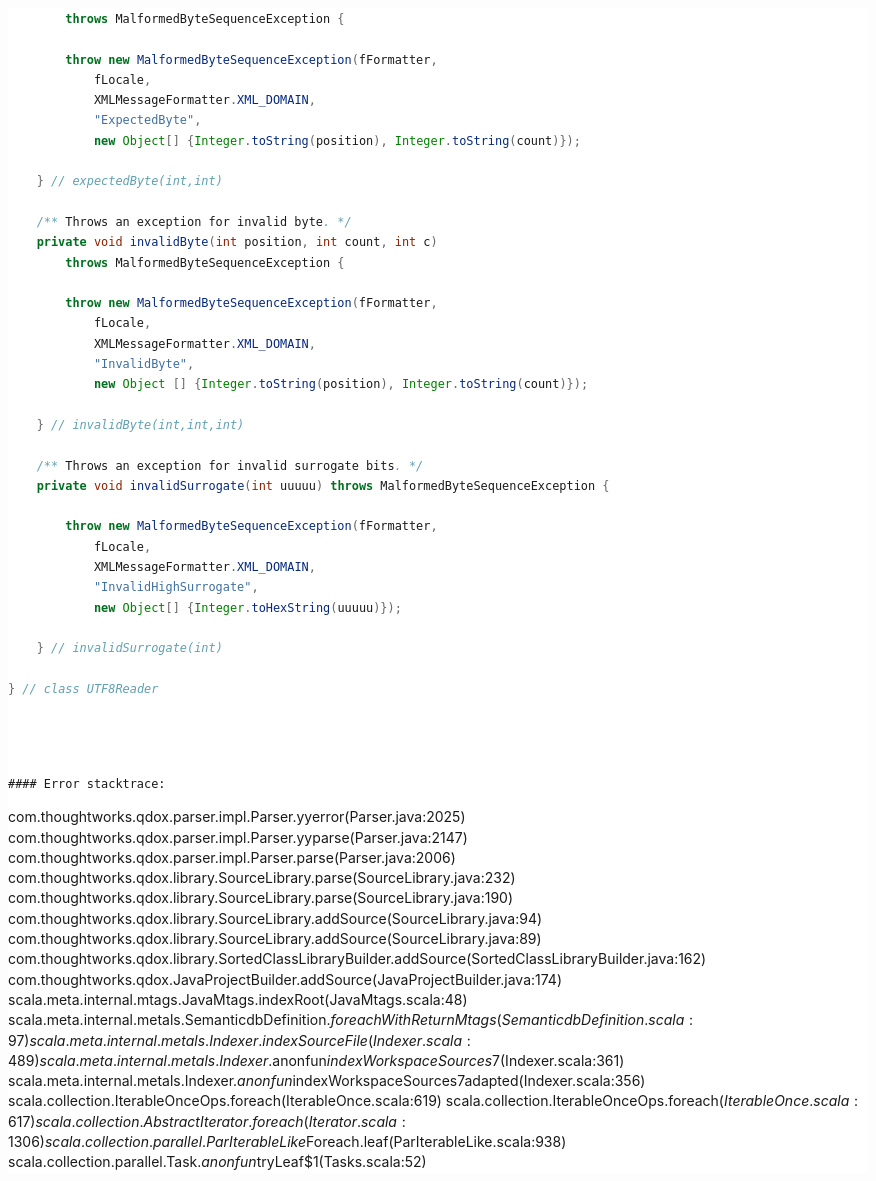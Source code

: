 ```java
        throws MalformedByteSequenceException {

        throw new MalformedByteSequenceException(fFormatter,
            fLocale,
            XMLMessageFormatter.XML_DOMAIN,
            "ExpectedByte",
            new Object[] {Integer.toString(position), Integer.toString(count)});

    } // expectedByte(int,int)

    /** Throws an exception for invalid byte. */
    private void invalidByte(int position, int count, int c)
        throws MalformedByteSequenceException {

        throw new MalformedByteSequenceException(fFormatter,
            fLocale,
            XMLMessageFormatter.XML_DOMAIN,
            "InvalidByte", 
            new Object [] {Integer.toString(position), Integer.toString(count)});

    } // invalidByte(int,int,int)

    /** Throws an exception for invalid surrogate bits. */
    private void invalidSurrogate(int uuuuu) throws MalformedByteSequenceException {

        throw new MalformedByteSequenceException(fFormatter,
            fLocale,
            XMLMessageFormatter.XML_DOMAIN,
            "InvalidHighSurrogate", 
            new Object[] {Integer.toHexString(uuuuu)});

    } // invalidSurrogate(int)

} // class UTF8Reader
```

```



#### Error stacktrace:

```
com.thoughtworks.qdox.parser.impl.Parser.yyerror(Parser.java:2025)
	com.thoughtworks.qdox.parser.impl.Parser.yyparse(Parser.java:2147)
	com.thoughtworks.qdox.parser.impl.Parser.parse(Parser.java:2006)
	com.thoughtworks.qdox.library.SourceLibrary.parse(SourceLibrary.java:232)
	com.thoughtworks.qdox.library.SourceLibrary.parse(SourceLibrary.java:190)
	com.thoughtworks.qdox.library.SourceLibrary.addSource(SourceLibrary.java:94)
	com.thoughtworks.qdox.library.SourceLibrary.addSource(SourceLibrary.java:89)
	com.thoughtworks.qdox.library.SortedClassLibraryBuilder.addSource(SortedClassLibraryBuilder.java:162)
	com.thoughtworks.qdox.JavaProjectBuilder.addSource(JavaProjectBuilder.java:174)
	scala.meta.internal.mtags.JavaMtags.indexRoot(JavaMtags.scala:48)
	scala.meta.internal.metals.SemanticdbDefinition$.foreachWithReturnMtags(SemanticdbDefinition.scala:97)
	scala.meta.internal.metals.Indexer.indexSourceFile(Indexer.scala:489)
	scala.meta.internal.metals.Indexer.$anonfun$indexWorkspaceSources$7(Indexer.scala:361)
	scala.meta.internal.metals.Indexer.$anonfun$indexWorkspaceSources$7$adapted(Indexer.scala:356)
	scala.collection.IterableOnceOps.foreach(IterableOnce.scala:619)
	scala.collection.IterableOnceOps.foreach$(IterableOnce.scala:617)
	scala.collection.AbstractIterator.foreach(Iterator.scala:1306)
	scala.collection.parallel.ParIterableLike$Foreach.leaf(ParIterableLike.scala:938)
	scala.collection.parallel.Task.$anonfun$tryLeaf$1(Tasks.scala:52)